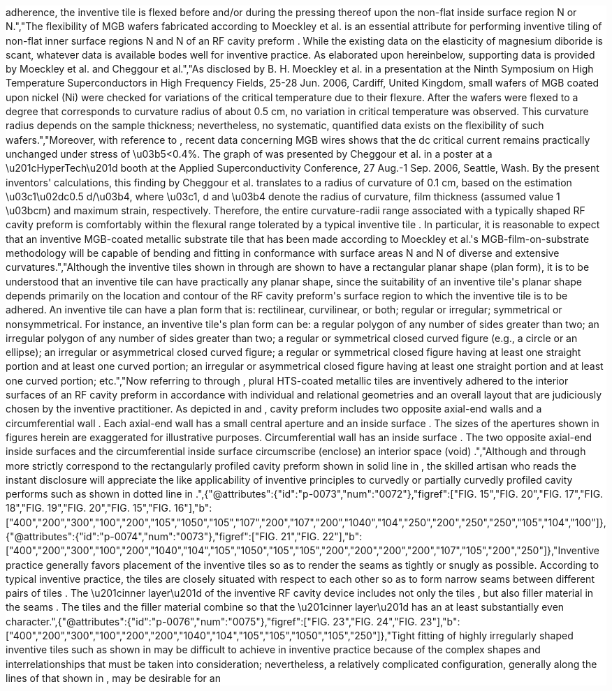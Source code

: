 adherence, the inventive tile  is flexed before and\/or during the pressing thereof upon the non-flat inside surface region N or N.","The flexibility of MGB wafers fabricated according to Moeckley et al. is an essential attribute for performing inventive tiling of non-flat inner surface regions N and N of an RF cavity preform . While the existing data on the elasticity of magnesium diboride is scant, whatever data is available bodes well for inventive practice. As elaborated upon hereinbelow, supporting data is provided by Moeckley et al. and Cheggour et al.","As disclosed by B. H. Moeckley et al. in a presentation at the Ninth Symposium on High Temperature Superconductors in High Frequency Fields, 25-28 Jun. 2006, Cardiff, United Kingdom, small wafers of MGB coated upon nickel (Ni) were checked for variations of the critical temperature due to their flexure. After the wafers were flexed to a degree that corresponds to curvature radius of about 0.5 cm, no variation in critical temperature was observed. This curvature radius depends on the sample thickness; nevertheless, no systematic, quantified data exists on the flexibility of such wafers.","Moreover, with reference to , recent data concerning MGB wires shows that the dc critical current remains practically unchanged under stress of \u03b5<0.4%. The graph of  was presented by Cheggour et al. in a poster at a \u201cHyperTech\u201d booth at the Applied Superconductivity Conference, 27 Aug.-1 Sep. 2006, Seattle, Wash. By the present inventors' calculations, this finding by Cheggour et al. translates to a radius of curvature of 0.1 cm, based on the estimation \u03c1\u02dc0.5 d\/\u03b4, where \u03c1, d and \u03b4 denote the radius of curvature, film thickness (assumed value 1 \u03bcm) and maximum strain, respectively. Therefore, the entire curvature-radii range associated with a typically shaped RF cavity preform  is comfortably within the flexural range tolerated by a typical inventive tile . In particular, it is reasonable to expect that an inventive MGB-coated metallic substrate tile  that has been made according to Moeckley et al.'s MGB-film-on-substrate methodology will be capable of bending and fitting in conformance with surface areas N and N of diverse and extensive curvatures.","Although the inventive tiles  shown in  through  are shown to have a rectangular planar shape (plan form), it is to be understood that an inventive tile can have practically any planar shape, since the suitability of an inventive tile's planar shape depends primarily on the location and contour of the RF cavity preform's surface region to which the inventive tile is to be adhered. An inventive tile can have a plan form that is: rectilinear, curvilinear, or both; regular or irregular; symmetrical or nonsymmetrical. For instance, an inventive tile's plan form can be: a regular polygon of any number of sides greater than two; an irregular polygon of any number of sides greater than two; a regular or symmetrical closed curved figure (e.g., a circle or an ellipse); an irregular or asymmetrical closed curved figure; a regular or symmetrical closed figure having at least one straight portion and at least one curved portion; an irregular or asymmetrical closed figure having at least one straight portion and at least one curved portion; etc.","Now referring to  through , plural HTS-coated metallic tiles  are inventively adhered to the interior surfaces of an RF cavity preform  in accordance with individual and relational geometries and an overall layout that are judiciously chosen by the inventive practitioner. As depicted in  and , cavity preform  includes two opposite axial-end walls  and a circumferential wall . Each axial-end wall  has a small central aperture  and an inside surface . The sizes of the apertures  shown in figures herein are exaggerated for illustrative purposes. Circumferential wall  has an inside surface . The two opposite axial-end inside surfaces  and the circumferential inside surface  circumscribe (enclose) an interior space (void) .","Although  and  through  more strictly correspond to the rectangularly profiled cavity preform  shown in solid line in , the skilled artisan who reads the instant disclosure will appreciate the like applicability of inventive principles to curvedly or partially curvedly profiled cavity performs  such as shown in dotted line in .",{"@attributes":{"id":"p-0073","num":"0072"},"figref":["FIG. 15","FIG. 20","FIG. 17","FIG. 18","FIG. 19","FIG. 20","FIG. 15","FIG. 16"],"b":["400","200","300","100","200","105","1050","105","107","200","107","200","1040","104","250","200","250","250","105","104","100"]},{"@attributes":{"id":"p-0074","num":"0073"},"figref":["FIG. 21","FIG. 22"],"b":["400","200","300","100","200","1040","104","105","1050","105","105","200","200","200","200","107","105","200","250"]},"Inventive practice generally favors placement of the inventive tiles  so as to render the seams  as tightly or snugly as possible. According to typical inventive practice, the tiles  are closely situated with respect to each other so as to form narrow seams  between different pairs of tiles . The \u201cinner layer\u201d of the inventive RF cavity device  includes not only the tiles , but also filler material  in the seams . The tiles  and the filler material  combine so that the \u201cinner layer\u201d has an at least substantially even character.",{"@attributes":{"id":"p-0076","num":"0075"},"figref":["FIG. 23","FIG. 24","FIG. 23"],"b":["400","200","300","100","200","200","1040","104","105","105","1050","105","250"]},"Tight fitting of highly irregularly shaped inventive tiles  such as shown in  may be difficult to achieve in inventive practice because of the complex shapes and interrelationships that must be taken into consideration; nevertheless, a relatively complicated configuration, generally along the lines of that shown in , may be desirable for an